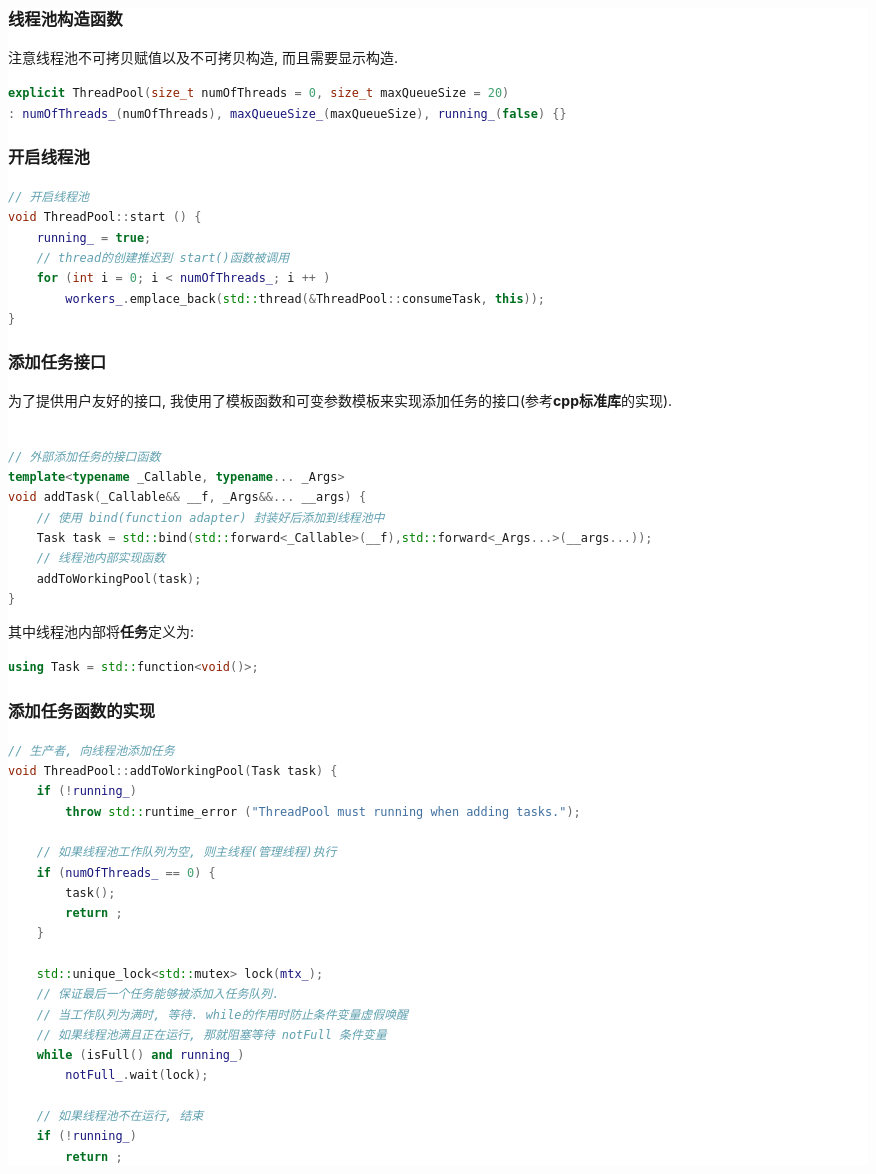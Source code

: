 
### 线程池构造函数

注意线程池不可拷贝赋值以及不可拷贝构造, 而且需要显示构造.

```cpp
explicit ThreadPool(size_t numOfThreads = 0, size_t maxQueueSize = 20)
: numOfThreads_(numOfThreads), maxQueueSize_(maxQueueSize), running_(false) {}
```

### 开启线程池

```cpp
// 开启线程池
void ThreadPool::start () {
    running_ = true;
    // thread的创建推迟到 start()函数被调用
    for (int i = 0; i < numOfThreads_; i ++ )
        workers_.emplace_back(std::thread(&ThreadPool::consumeTask, this));
}
```

### 添加任务接口

为了提供用户友好的接口, 我使用了模板函数和可变参数模板来实现添加任务的接口(参考**cpp标准库**的实现).

```cpp

// 外部添加任务的接口函数
template<typename _Callable, typename... _Args>
void addTask(_Callable&& __f, _Args&&... __args) {
    // 使用 bind(function adapter) 封装好后添加到线程池中
    Task task = std::bind(std::forward<_Callable>(__f),std::forward<_Args...>(__args...));
    // 线程池内部实现函数
    addToWorkingPool(task);
}
```

其中线程池内部将**任务**定义为:

```cpp
using Task = std::function<void()>;
```

### 添加任务函数的实现

```cpp
// 生产者, 向线程池添加任务
void ThreadPool::addToWorkingPool(Task task) {
    if (!running_)
        throw std::runtime_error ("ThreadPool must running when adding tasks.");

    // 如果线程池工作队列为空, 则主线程(管理线程)执行
    if (numOfThreads_ == 0) {
        task();
        return ;
    }

    std::unique_lock<std::mutex> lock(mtx_);
    // 保证最后一个任务能够被添加入任务队列.
    // 当工作队列为满时, 等待. while的作用时防止条件变量虚假唤醒
    // 如果线程池满且正在运行, 那就阻塞等待 notFull 条件变量
    while (isFull() and running_)
        notFull_.wait(lock);

    // 如果线程池不在运行, 结束
    if (!running_)
        return ;
```